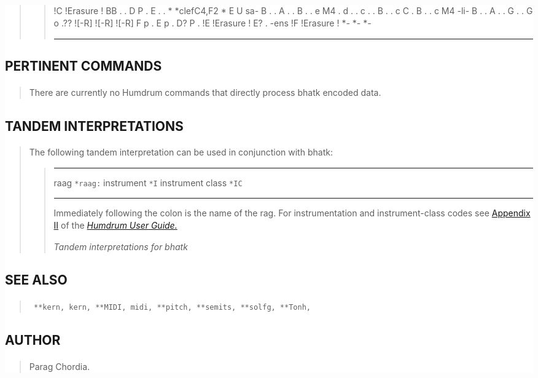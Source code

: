 > >   !C         !Erasure      !
> >   BB         .             .
> >   D          P             .
> >   E          .             .
> >   \*         \*clefC4,F2   \*
> >   E          U             sa-
> >   B          .             .
> >   A          .             .
> >   B          .             .
> >   e          M4            .
> >   d          .             .
> >   c          .             .
> >   B          .             .
> >   c          C             .
> >   B          .             .
> >   c          M4            -li-
> >   B          .             .
> >   A          .             .
> >   G          .             .
> >   G          o             .??
> >   !\[-R\]    !\[-R\]       !\[-R\]
> >   F          p             .
> >   E          p             .
> >   D?         P             .
> >   !E         !Erasure      !
> >   E?         .             -ens
> >   !F         !Erasure      !
> >   \*-        \*-           \*-
> >   ---------- ------------- -----------
> >
## PERTINENT COMMANDS ##

> There are currently no Humdrum commands that directly process
> <span class="rep">bhatk</span> encoded data.

## TANDEM INTERPRETATIONS ##

> The following tandem interpretation can be used in conjunction with
> <span class="rep">bhatk</span>:
>
> >   ------------------ ----------
> >   raag               `*raag:`
> >   instrument         `*I`
> >   instrument class   `*IC`
> >   ------------------ ----------
> >
> > Immediately following the colon is the name of the rag. For
> > instrumentation and instrument-class codes see [Appendix
> > II](../guide.append2.html) of the [*Humdrum User
> > Guide.*](../guide.toc.html)
> >
> > *Tandem interpretations for <span class="rep">bhatk</span>*

## SEE ALSO ##

> ` **kern, kern, **MIDI, midi, **pitch, **semits, **solfg, **Tonh,`

## AUTHOR ##

> Parag Chordia.

